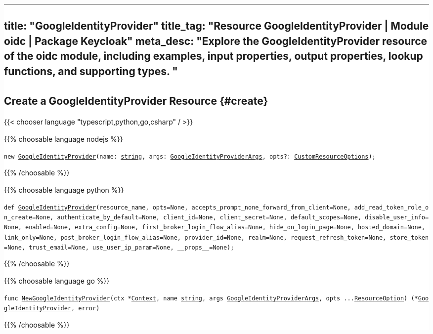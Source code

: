 
---
title: "GoogleIdentityProvider"
title_tag: "Resource GoogleIdentityProvider | Module oidc | Package Keycloak"
meta_desc: "Explore the GoogleIdentityProvider resource of the oidc module, including examples, input properties, output properties, lookup functions, and supporting types. "
---









## Create a GoogleIdentityProvider Resource {#create}
{{< chooser language "typescript,python,go,csharp" / >}}


{{% choosable language nodejs %}}
<div class="highlight"><pre class="chroma"><code class="language-typescript" data-lang="typescript"><span class="k">new </span><span class="nx"><a href="/docs/reference/pkg/nodejs/pulumi/keycloak/oidc/#GoogleIdentityProvider">GoogleIdentityProvider</a></span><span class="p">(</span><span class="nx">name</span><span class="p">:</span> <span class="nx"><a href="https://developer.mozilla.org/en-US/docs/Web/JavaScript/Reference/Global_Objects/string">string</a></span><span class="p">, </span><span class="nx">args</span><span class="p">:</span> <span class="nx"><a href="/docs/reference/pkg/nodejs/pulumi/keycloak/oidc/#GoogleIdentityProviderArgs">GoogleIdentityProviderArgs</a></span><span class="p">, </span><span class="nx">opts</span><span class="p">?:</span> <span class="nx"><a href="/docs/reference/pkg/nodejs/pulumi/pulumi/#CustomResourceOptions">CustomResourceOptions</a></span><span class="p">);</span></code></pre></div>
{{% /choosable %}}

{{% choosable language python %}}
<div class="highlight"><pre class="chroma"><code class="language-python" data-lang="python"><span class="k">def </span><span class="nx"><a href="/docs/reference/pkg/python/pulumi_keycloak/oidc/#GoogleIdentityProvider">GoogleIdentityProvider</a></span><span class="p">(resource_name, </span>opts=None<span class="p">, </span>accepts_prompt_none_forward_from_client=None<span class="p">, </span>add_read_token_role_on_create=None<span class="p">, </span>authenticate_by_default=None<span class="p">, </span>client_id=None<span class="p">, </span>client_secret=None<span class="p">, </span>default_scopes=None<span class="p">, </span>disable_user_info=None<span class="p">, </span>enabled=None<span class="p">, </span>extra_config=None<span class="p">, </span>first_broker_login_flow_alias=None<span class="p">, </span>hide_on_login_page=None<span class="p">, </span>hosted_domain=None<span class="p">, </span>link_only=None<span class="p">, </span>post_broker_login_flow_alias=None<span class="p">, </span>provider_id=None<span class="p">, </span>realm=None<span class="p">, </span>request_refresh_token=None<span class="p">, </span>store_token=None<span class="p">, </span>trust_email=None<span class="p">, </span>use_user_ip_param=None<span class="p">, </span>__props__=None<span class="p">);</span></code></pre></div>
{{% /choosable %}}

{{% choosable language go %}}
<div class="highlight"><pre class="chroma"><code class="language-go" data-lang="go"><span class="k">func </span><span class="nx"><a href="https://pkg.go.dev/github.com/pulumi/pulumi-keycloak/sdk/v2/go/keycloak/oidc?tab=doc#GoogleIdentityProvider">NewGoogleIdentityProvider</a></span><span class="p">(</span><span class="nx">ctx</span><span class="p"> *</span><span class="nx"><a href="https://pkg.go.dev/github.com/pulumi/pulumi/sdk/v2/go/pulumi?tab=doc#Context">Context</a></span><span class="p">, </span><span class="nx">name</span><span class="p"> </span><span class="nx"><a href="https://golang.org/pkg/builtin/#string">string</a></span><span class="p">, </span><span class="nx">args</span><span class="p"> </span><span class="nx"><a href="https://pkg.go.dev/github.com/pulumi/pulumi-keycloak/sdk/v2/go/keycloak/oidc?tab=doc#GoogleIdentityProviderArgs">GoogleIdentityProviderArgs</a></span><span class="p">, </span><span class="nx">opts</span><span class="p"> ...</span><span class="nx"><a href="https://pkg.go.dev/github.com/pulumi/pulumi/sdk/v2/go/pulumi?tab=doc#ResourceOption">ResourceOption</a></span><span class="p">) (*<span class="nx"><a href="https://pkg.go.dev/github.com/pulumi/pulumi-keycloak/sdk/v2/go/keycloak/oidc?tab=doc#GoogleIdentityProvider">GoogleIdentityProvider</a></span>, error)</span></code></pre></div>
{{% /choosable %}}
